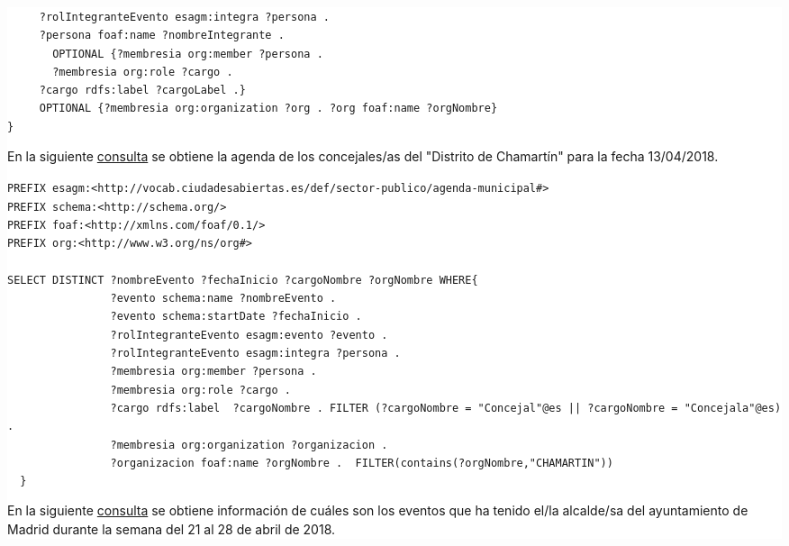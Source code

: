 ```
     ?rolIntegranteEvento esagm:integra ?persona .
     ?persona foaf:name ?nombreIntegrante .
	   OPTIONAL {?membresia org:member ?persona .
	   ?membresia org:role ?cargo .
     ?cargo rdfs:label ?cargoLabel .}
     OPTIONAL {?membresia org:organization ?org . ?org foaf:name ?orgNombre}
}
```
En la siguiente [consulta](http://ciudadesabiertas.linkeddata.es/sparql?default-graph-uri=&query=PREFIX+esagm%3A%3Chttp%3A%2F%2Fvocab.ciudadesabiertas.es%2Fdef%2Fsector-publico%2Fagenda-municipal%23%3E%0D%0APREFIX+schema%3A%3Chttp%3A%2F%2Fschema.org%2F%3E%0D%0APREFIX+foaf%3A%3Chttp%3A%2F%2Fxmlns.com%2Ffoaf%2F0.1%2F%3E%0D%0APREFIX+org%3A%3Chttp%3A%2F%2Fwww.w3.org%2Fns%2Forg%23%3E%0D%0A%0D%0ASELECT+DISTINCT+%3FnombreEvento+%3FfechaInicio+%3FcargoNombre+%3ForgNombre+WHERE%7B%0D%0A++++++++++++++++%3Fevento+schema%3Aname+%3FnombreEvento+.%0D%0A++++++++++++++++%3Fevento+schema%3AstartDate+%3FfechaInicio+.%0D%0A++++++++++++++++%3FrolIntegranteEvento+esagm%3Aevento+%3Fevento+.%0D%0A++++++++++++++++%3FrolIntegranteEvento+esagm%3Aintegra+%3Fpersona+.%0D%0A++++++++++++++++%3Fmembresia+org%3Amember+%3Fpersona+.%0D%0A++++++++++++++++%3Fmembresia+org%3Arole+%3Fcargo+.%0D%0A++++++++++++++++%3Fcargo+rdfs%3Alabel++%3FcargoNombre+.+FILTER+%28%3FcargoNombre+%3D+%22Concejal%22%40es+%7C%7C+%3FcargoNombre+%3D+%22Concejala%22%40es%29+.%0D%0A++++++++++++++++%3Fmembresia+org%3Aorganization+%3Forganizacion+.%0D%0A++++++++++++++++%3Forganizacion+foaf%3Aname+%3ForgNombre+.++FILTER%28contains%28%3ForgNombre%2C%22CHAMARTIN%22%29%29+%0D%0A++%7D%0D%0A&format=text%2Fhtml&timeout=0&debug=on&run=+Run+Query+) se obtiene la agenda de los concejales/as del "Distrito de Chamartín" para la fecha 13/04/2018.

```
PREFIX esagm:<http://vocab.ciudadesabiertas.es/def/sector-publico/agenda-municipal#>
PREFIX schema:<http://schema.org/>
PREFIX foaf:<http://xmlns.com/foaf/0.1/>
PREFIX org:<http://www.w3.org/ns/org#>

SELECT DISTINCT ?nombreEvento ?fechaInicio ?cargoNombre ?orgNombre WHERE{
                ?evento schema:name ?nombreEvento .
                ?evento schema:startDate ?fechaInicio .
                ?rolIntegranteEvento esagm:evento ?evento .
                ?rolIntegranteEvento esagm:integra ?persona .
                ?membresia org:member ?persona .
                ?membresia org:role ?cargo .
                ?cargo rdfs:label  ?cargoNombre . FILTER (?cargoNombre = "Concejal"@es || ?cargoNombre = "Concejala"@es) .
                ?membresia org:organization ?organizacion .
                ?organizacion foaf:name ?orgNombre .  FILTER(contains(?orgNombre,"CHAMARTIN"))
  }

```
En la siguiente [consulta](http://ciudadesabiertas.linkeddata.es/sparql?default-graph-uri=&query=PREFIX+esagm%3A%3Chttp%3A%2F%2Fvocab.ciudadesabiertas.es%2Fdef%2Fsector-publico%2Fagenda-municipal%23%3E%0D%0APREFIX+schema%3A%3Chttp%3A%2F%2Fschema.org%2F%3E%0D%0APREFIX+foaf%3A%3Chttp%3A%2F%2Fxmlns.com%2Ffoaf%2F0.1%2F%3E%0D%0APREFIX+org%3A%3Chttp%3A%2F%2Fwww.w3.org%2Fns%2Forg%23%3E%0D%0A%0D%0ASELECT+DISTINCT+%3FnombreEvento+%3FfechaInicio+%0D%0AWHERE%7B%0D%0A%3FrolIntegranteEvento+esagm%3Aintegra+%3Fpersona+.%0D%0A%3Fmembresia+org%3Amember+%3Fpersona+.%0D%0A%3Fmembresia+org%3Arole+%3Fcargo+.%0D%0A%3Fcargo+rdfs%3Alabel+%3FcargoLabel+.+FILTER%28%3FcargoLabel+%3D+%22Alcalde%22%40es+%7C%7C+%3FcargoLabel+%3D+%22Alcaldesa%22%40es%29%0D%0A%3FrolIntegranteEvento+esagm%3Aevento+%3Fevento+.%0D%0A%3Fevento+schema%3Aname+%3FnombreEvento+.%0D%0A%3Fevento+schema%3AstartDate+%3FfechaInicio+.%0D%0A%3Fevento+esagm%3AambitoEvento++%3Chttps%3A%2F%2Fdatos.ign.es%2Frecurso%2Fbtn100%2Fmunicipio%2F28079%3E%0D%0AFILTER+%28%3FfechaInicio+%3E%3D+%272018-04-21%27%5E%5Exsd%3AdateTime+%26%26+%3FfechaInicio+%3C+%272018-04-28%27%5E%5Exsd%3AdateTime%29%0D%0A%7D%0D%0A%0D%0A&format=text%2Fhtml&timeout=0&debug=on&run=+Run+Query+) se obtiene información de cuáles son los eventos que ha tenido el/la alcalde/sa del ayuntamiento de Madrid durante la semana del 21 al 28 de abril de 2018.
